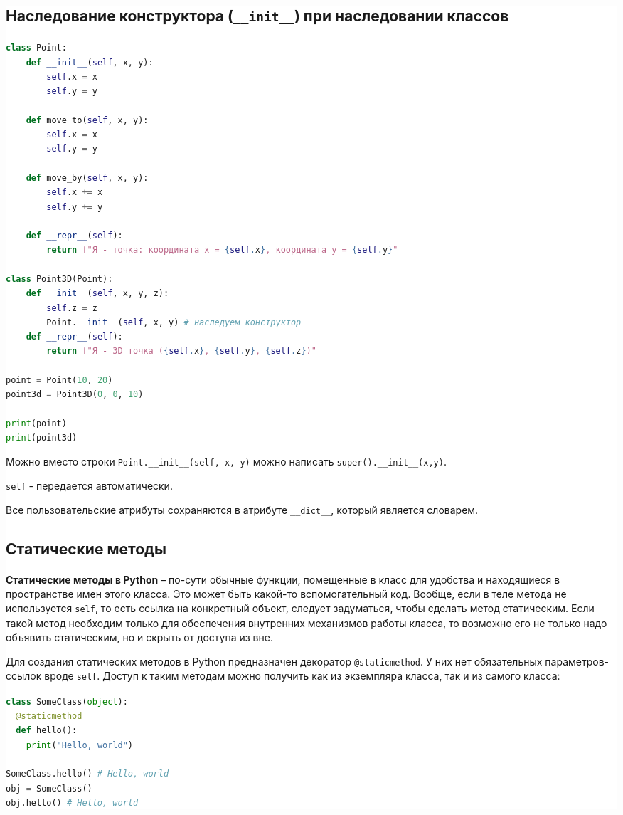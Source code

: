 ## Наcледование конструктора (```__init__```) при наследовании классов

```python
class Point:
    def __init__(self, x, y):
        self.x = x
        self.y = y

    def move_to(self, x, y):
        self.x = x
        self.y = y

    def move_by(self, x, y):
        self.x += x
        self.y += y

    def __repr__(self):
        return f"Я - точка: координата x = {self.x}, координата y = {self.y}"

class Point3D(Point):
    def __init__(self, x, y, z):
        self.z = z
        Point.__init__(self, x, y) # наследуем конструктор
    def __repr__(self):
        return f"Я - 3D точка ({self.x}, {self.y}, {self.z})"

point = Point(10, 20)
point3d = Point3D(0, 0, 10)

print(point)
print(point3d)
```

Можно вместо строки ```Point.__init__(self, x, y)``` можно написать ```super().__init__(x,y)```.

```self``` - передается автоматически.

Все пользовательские атрибуты сохраняются в атрибуте ```__dict__```, который является словарем.

## Статические методы

**Статические методы в Python** – по-сути обычные функции, помещенные в класс для удобства и находящиеся в пространстве имен этого класса. Это может быть какой-то вспомогательный код. Вообще, если в теле метода не используется ```self```, то есть ссылка на конкретный объект, следует задуматься, чтобы сделать метод статическим. Если такой метод необходим только для обеспечения внутренних механизмов работы класса, то возможно его не только надо объявить статическим, но и скрыть от доступа из вне.

Для создания статических методов в Python предназначен декоратор ```@staticmethod```. У них нет обязательных параметров-ссылок вроде ```self```. Доступ к таким методам можно получить как из экземпляра класса, так и из самого класса:

```python
class SomeClass(object):
  @staticmethod
  def hello():
    print("Hello, world")

SomeClass.hello() # Hello, world
obj = SomeClass()
obj.hello() # Hello, world
```
